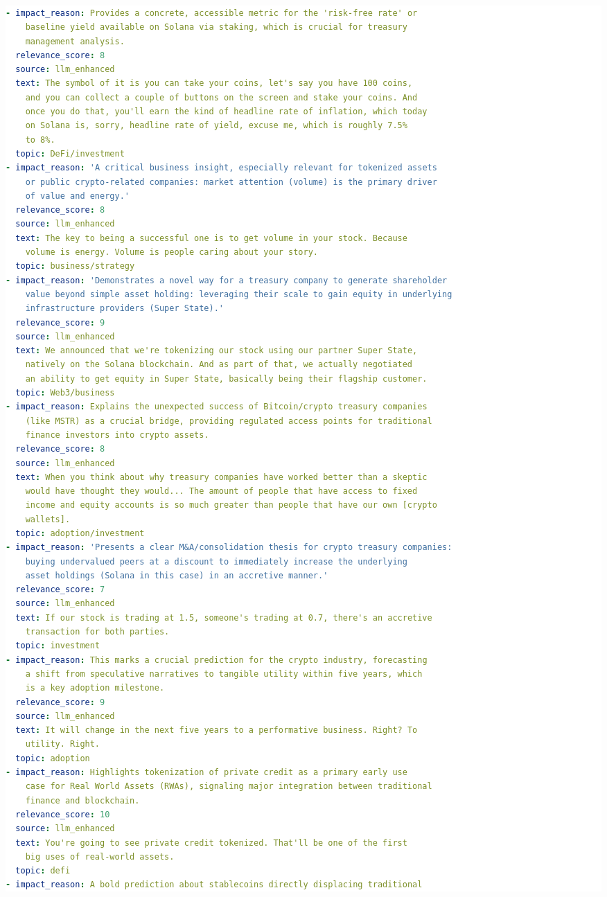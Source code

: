 ```yaml
- impact_reason: Provides a concrete, accessible metric for the 'risk-free rate' or
    baseline yield available on Solana via staking, which is crucial for treasury
    management analysis.
  relevance_score: 8
  source: llm_enhanced
  text: The symbol of it is you can take your coins, let's say you have 100 coins,
    and you can collect a couple of buttons on the screen and stake your coins. And
    once you do that, you'll earn the kind of headline rate of inflation, which today
    on Solana is, sorry, headline rate of yield, excuse me, which is roughly 7.5%
    to 8%.
  topic: DeFi/investment
- impact_reason: 'A critical business insight, especially relevant for tokenized assets
    or public crypto-related companies: market attention (volume) is the primary driver
    of value and energy.'
  relevance_score: 8
  source: llm_enhanced
  text: The key to being a successful one is to get volume in your stock. Because
    volume is energy. Volume is people caring about your story.
  topic: business/strategy
- impact_reason: 'Demonstrates a novel way for a treasury company to generate shareholder
    value beyond simple asset holding: leveraging their scale to gain equity in underlying
    infrastructure providers (Super State).'
  relevance_score: 9
  source: llm_enhanced
  text: We announced that we're tokenizing our stock using our partner Super State,
    natively on the Solana blockchain. And as part of that, we actually negotiated
    an ability to get equity in Super State, basically being their flagship customer.
  topic: Web3/business
- impact_reason: Explains the unexpected success of Bitcoin/crypto treasury companies
    (like MSTR) as a crucial bridge, providing regulated access points for traditional
    finance investors into crypto assets.
  relevance_score: 8
  source: llm_enhanced
  text: When you think about why treasury companies have worked better than a skeptic
    would have thought they would... The amount of people that have access to fixed
    income and equity accounts is so much greater than people that have our own [crypto
    wallets].
  topic: adoption/investment
- impact_reason: 'Presents a clear M&A/consolidation thesis for crypto treasury companies:
    buying undervalued peers at a discount to immediately increase the underlying
    asset holdings (Solana in this case) in an accretive manner.'
  relevance_score: 7
  source: llm_enhanced
  text: If our stock is trading at 1.5, someone's trading at 0.7, there's an accretive
    transaction for both parties.
  topic: investment
- impact_reason: This marks a crucial prediction for the crypto industry, forecasting
    a shift from speculative narratives to tangible utility within five years, which
    is a key adoption milestone.
  relevance_score: 9
  source: llm_enhanced
  text: It will change in the next five years to a performative business. Right? To
    utility. Right.
  topic: adoption
- impact_reason: Highlights tokenization of private credit as a primary early use
    case for Real World Assets (RWAs), signaling major integration between traditional
    finance and blockchain.
  relevance_score: 10
  source: llm_enhanced
  text: You're going to see private credit tokenized. That'll be one of the first
    big uses of real-world assets.
  topic: defi
- impact_reason: A bold prediction about stablecoins directly displacing traditional
```